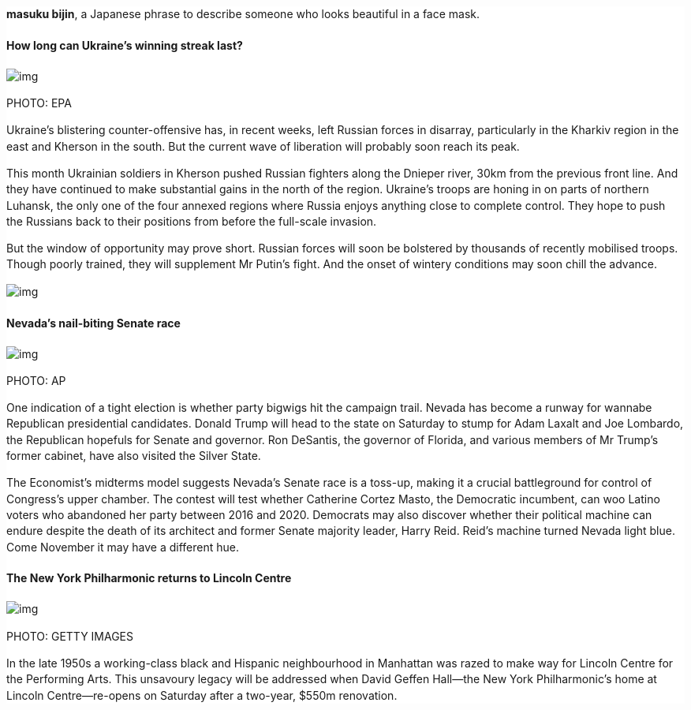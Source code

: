 **masuku bijin**, a Japanese phrase to describe someone who looks beautiful in a face mask. 



#### How long can Ukraine’s winning streak last?

![img](https://cdn.espresso.economist.com/files/public/images/20221008_dap354.jpg)

PHOTO: EPA

Ukraine’s blistering counter-offensive has, in recent weeks, left Russian forces in disarray, particularly in the Kharkiv region in the east and Kherson in the south. But the current wave of liberation will probably soon reach its peak.

This month Ukrainian soldiers in Kherson pushed Russian fighters along the Dnieper river, 30km from the previous front line. And they have continued to make substantial gains in the north of the region. Ukraine’s troops are honing in on parts of northern Luhansk, the only one of the four annexed regions where Russia enjoys anything close to complete control. They hope to push the Russians back to their positions from before the full-scale invasion.

But the window of opportunity may prove short. Russian forces will soon be bolstered by thousands of recently mobilised troops. Though poorly trained, they will supplement Mr Putin’s fight. And the onset of wintery conditions may soon chill the advance.

![img](https://cdn.espresso.economist.com/files/public/images/20221008_DAM111.jpg)



#### Nevada’s nail-biting Senate race

![img](https://cdn.espresso.economist.com/files/public/images/20221008_dap335.jpg)

PHOTO: AP


One indication of a tight election is whether party bigwigs hit the campaign trail. Nevada has become a runway for wannabe Republican presidential candidates. Donald Trump will head to the state on Saturday to stump for Adam Laxalt and Joe Lombardo, the Republican hopefuls for Senate and governor. Ron DeSantis, the governor of Florida, and various members of Mr Trump’s former cabinet, have also visited the Silver State.

The Economist’s midterms model suggests Nevada’s Senate race is a toss-up, making it a crucial battleground for control of Congress’s upper chamber. The contest will test whether Catherine Cortez Masto, the Democratic incumbent, can woo Latino voters who abandoned her party between 2016 and 2020. Democrats may also discover whether their political machine can endure despite the death of its architect and former Senate majority leader, Harry Reid. Reid’s machine turned Nevada light blue. Come November it may have a different hue.



#### The New York Philharmonic returns to Lincoln Centre

![img](https://cdn.espresso.economist.com/files/public/images/20221008_dap357.jpg)

PHOTO: GETTY IMAGES


In the late 1950s a working-class black and Hispanic neighbourhood in Manhattan was razed to make way for Lincoln Centre for the Performing Arts. This unsavoury legacy will be addressed when David Geffen Hall—the New York Philharmonic’s home at Lincoln Centre—re-opens on Saturday after a two-year, $550m renovation.
